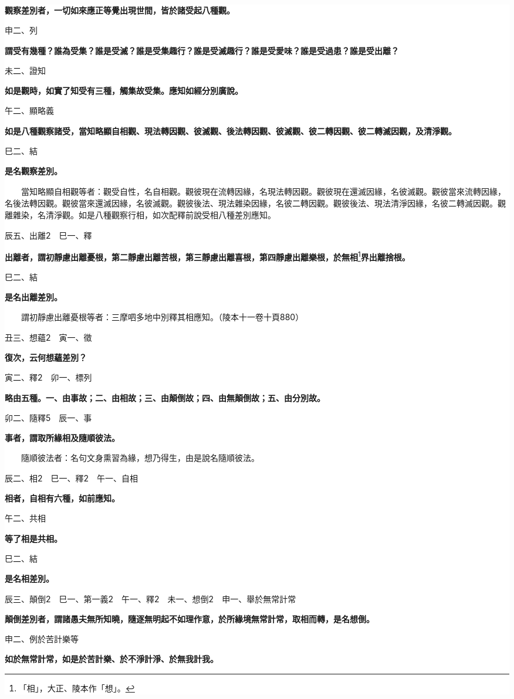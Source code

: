 **觀察差別者，一切如來應正等覺出現世間，皆於諸受起八種觀。**

申二、列

**謂受有幾種？誰為受集？誰是受滅？誰是受集趣行？誰是受滅趣行？誰是受愛味？誰是受過患？誰是受出離？**

未二、證知

**如是觀時，如實了知受有三種，觸集故受集。應知如經分別廣說。**

午二、顯略義

**如是八種觀察諸受，當知略顯自相觀、現法轉因觀、彼滅觀、後法轉因觀、彼滅觀、彼二轉因觀、彼二轉滅因觀，及清淨觀。**

巳二、結

**是名觀察差別。**

　　當知略顯自相觀等者：觀受自性，名自相觀。觀彼現在流轉因緣，名現法轉因觀。觀彼現在還滅因緣，名彼滅觀。觀彼當來流轉因緣，名後法轉因觀。觀彼當來還滅因緣，名彼滅觀。觀彼後法、現法雜染因緣，名彼二轉因觀。觀彼後法、現法清淨因緣，名彼二轉滅因觀。觀離雜染，名清淨觀。如是八種觀察行相，如次配釋前說受相八種差別應知。

辰五、出離2　巳一、釋

**出離者，謂初靜慮出離憂根，第二靜慮出離苦根，第三靜慮出離喜根，第四靜慮出離樂根，於無相**[^23]**界出離捨根。**

巳二、結

**是名出離差別。**

　　謂初靜慮出離憂根等者：三摩呬多地中別釋其相應知。（陵本十一卷十頁880）

丑三、想蘊2　寅一、徵

**復次，云何想蘊差別？**

寅二、釋2　卯一、標列

**略由五種。一、由事故；二、由相故；三、由顛倒故；四、由無顛倒故；五、由分別故。**

卯二、隨釋5　辰一、事

**事者，謂取所緣相及隨順彼法。**

　　隨順彼法者：名句文身熏習為緣，想乃得生，由是說名隨順彼法。

辰二、相2　巳一、釋2　午一、自相

**相者，自相有六種，如前應知。**

午二、共相

**等了相是共相。**

巳二、結

**是名相差別。**

辰三、顛倒2　巳一、第一義2　午一、釋2　未一、想倒2　申一、舉於無常計常

**顛倒差別者，謂諸愚夫無所知曉，隨逐無明起不如理作意，於所緣境無常計常，取相而轉，是名想倒。**

申二、例於苦計樂等

**如於無常計常，如是於苦計樂、於不淨計淨、於無我計我。**


[^1]: 大正無「生」字。
[^2]: 大正無「以」字。
[^3]: 「受」，陵本作「授」。
[^4]: 「妓」，大正作「伎」。
[^5]: 「時」，大正作「持」。
[^6]: 「妓」，大正作「伎」。
[^7]: 「妓」，大正作「伎」。
[^8]: 「己」，陵本作「已」。
[^9]: 「己」，陵本作「已」。
[^10]: 「己」，陵本作「已」。
[^11]: 「己」，陵本作「已」。
[^12]: 「授」，大正作「受」。
[^13]: 「授」，大正作「受」。
[^14]: 「授」，大正作「受」。
[^15]: 「授」，大正作「受」。
[^16]: 「授」，大正作「受」。
[^17]: 「授」，大正作「受」。
[^18]: 「四頁」，披尋記原作「十六頁」。
[^19]: 大正無「間」字。
[^20]: 「纏」，大正作「廛」。後同此。
[^21]: 「相」，大正、陵本作「想」。
[^22]: 「想」，大正作「相」。
[^23]: 「相」，大正、陵本作「想」。
[^24]: 「聰」，陵本作「總」。